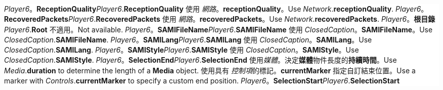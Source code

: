 </tr>
<tr class="odd">
<td><span data-ttu-id="7b71b-313"><em>Player6</em>。<strong>ReceptionQuality</strong></span><span class="sxs-lookup"><span data-stu-id="7b71b-313"><em>Player6</em>.<strong>ReceptionQuality</strong></span></span></td>
<td><span data-ttu-id="7b71b-314">使用 <em>網路</em>。<strong>receptionQuality</strong>。</span><span class="sxs-lookup"><span data-stu-id="7b71b-314">Use <em>Network</em>.<strong>receptionQuality</strong>.</span></span></td>
</tr>
<tr class="even">
<td><span data-ttu-id="7b71b-315"><em>Player6</em>。<strong>RecoveredPackets</strong></span><span class="sxs-lookup"><span data-stu-id="7b71b-315"><em>Player6</em>.<strong>RecoveredPackets</strong></span></span></td>
<td><span data-ttu-id="7b71b-316">使用 <em>網路</em>。<strong>recoveredPackets</strong>。</span><span class="sxs-lookup"><span data-stu-id="7b71b-316">Use <em>Network</em>.<strong>recoveredPackets</strong>.</span></span></td>
</tr>
<tr class="odd">
<td><span data-ttu-id="7b71b-317"><em>Player6</em>。<strong>根目錄</strong></span><span class="sxs-lookup"><span data-stu-id="7b71b-317"><em>Player6</em>.<strong>Root</strong></span></span></td>
<td><span data-ttu-id="7b71b-318">不適用。</span><span class="sxs-lookup"><span data-stu-id="7b71b-318">Not available.</span></span></td>
</tr>
<tr class="even">
<td><span data-ttu-id="7b71b-319"><em>Player6</em>。<strong>SAMIFileName</strong></span><span class="sxs-lookup"><span data-stu-id="7b71b-319"><em>Player6</em>.<strong>SAMIFileName</strong></span></span></td>
<td><span data-ttu-id="7b71b-320">使用 <em>ClosedCaption</em>。<strong>SAMIFileName</strong>。</span><span class="sxs-lookup"><span data-stu-id="7b71b-320">Use <em>ClosedCaption</em>.<strong>SAMIFileName</strong>.</span></span></td>
</tr>
<tr class="odd">
<td><span data-ttu-id="7b71b-321"><em>Player6</em>。<strong>SAMILang</strong></span><span class="sxs-lookup"><span data-stu-id="7b71b-321"><em>Player6</em>.<strong>SAMILang</strong></span></span></td>
<td><span data-ttu-id="7b71b-322">使用 <em>ClosedCaption</em>。<strong>SAMILang</strong>。</span><span class="sxs-lookup"><span data-stu-id="7b71b-322">Use <em>ClosedCaption</em>.<strong>SAMILang</strong>.</span></span></td>
</tr>
<tr class="even">
<td><span data-ttu-id="7b71b-323"><em>Player6</em>。<strong>SAMIStyle</strong></span><span class="sxs-lookup"><span data-stu-id="7b71b-323"><em>Player6</em>.<strong>SAMIStyle</strong></span></span></td>
<td><span data-ttu-id="7b71b-324">使用 <em>ClosedCaption</em>。<strong>SAMIStyle</strong>。</span><span class="sxs-lookup"><span data-stu-id="7b71b-324">Use <em>ClosedCaption</em>.<strong>SAMIStyle</strong>.</span></span></td>
</tr>
<tr class="odd">
<td><span data-ttu-id="7b71b-325"><em>Player6</em>。<strong>SelectionEnd</strong></span><span class="sxs-lookup"><span data-stu-id="7b71b-325"><em>Player6</em>.<strong>SelectionEnd</strong></span></span></td>
<td><span data-ttu-id="7b71b-326">使用<em>媒體</em>。決定<strong>媒體</strong>物件長度的<strong>持續時間</strong>。</span><span class="sxs-lookup"><span data-stu-id="7b71b-326">Use <em>Media</em>.<strong>duration</strong> to determine the length of a <strong>Media</strong> object.</span></span> <span data-ttu-id="7b71b-327">使用具有 <em>控制項</em>的標記。<strong>currentMarker</strong> 指定自訂結束位置。</span><span class="sxs-lookup"><span data-stu-id="7b71b-327">Use a marker with <em>Controls</em>.<strong>currentMarker</strong> to specify a custom end position.</span></span></td>
</tr>
<tr class="even">
<td><span data-ttu-id="7b71b-328"><em>Player6</em>。<strong>SelectionStart</strong></span><span class="sxs-lookup"><span data-stu-id="7b71b-328"><em>Player6</em>.<strong>SelectionStart</strong></span></span></td>